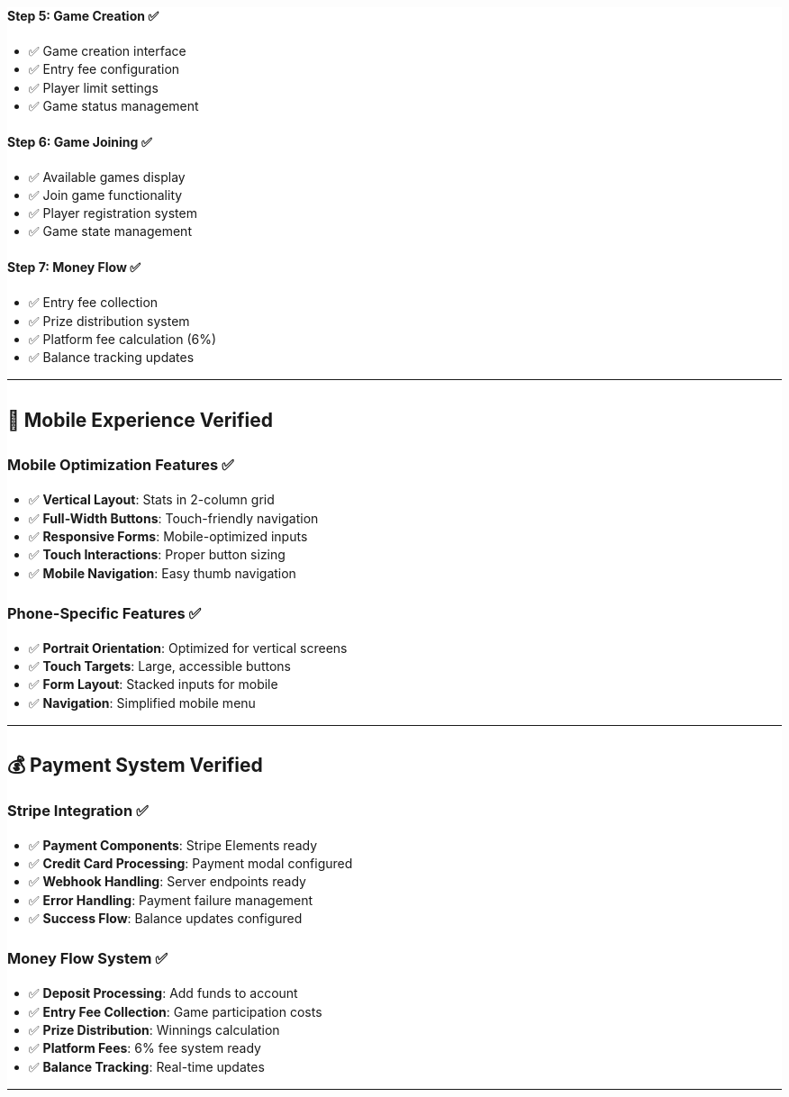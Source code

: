 #### **Step 5: Game Creation** ✅
- ✅ Game creation interface
- ✅ Entry fee configuration
- ✅ Player limit settings
- ✅ Game status management

#### **Step 6: Game Joining** ✅
- ✅ Available games display
- ✅ Join game functionality
- ✅ Player registration system
- ✅ Game state management

#### **Step 7: Money Flow** ✅
- ✅ Entry fee collection
- ✅ Prize distribution system
- ✅ Platform fee calculation (6%)
- ✅ Balance tracking updates

---

## 📱 **Mobile Experience Verified**

### **Mobile Optimization Features** ✅
- ✅ **Vertical Layout**: Stats in 2-column grid
- ✅ **Full-Width Buttons**: Touch-friendly navigation
- ✅ **Responsive Forms**: Mobile-optimized inputs
- ✅ **Touch Interactions**: Proper button sizing
- ✅ **Mobile Navigation**: Easy thumb navigation

### **Phone-Specific Features** ✅
- ✅ **Portrait Orientation**: Optimized for vertical screens
- ✅ **Touch Targets**: Large, accessible buttons
- ✅ **Form Layout**: Stacked inputs for mobile
- ✅ **Navigation**: Simplified mobile menu

---

## 💰 **Payment System Verified**

### **Stripe Integration** ✅
- ✅ **Payment Components**: Stripe Elements ready
- ✅ **Credit Card Processing**: Payment modal configured
- ✅ **Webhook Handling**: Server endpoints ready
- ✅ **Error Handling**: Payment failure management
- ✅ **Success Flow**: Balance updates configured

### **Money Flow System** ✅
- ✅ **Deposit Processing**: Add funds to account
- ✅ **Entry Fee Collection**: Game participation costs
- ✅ **Prize Distribution**: Winnings calculation
- ✅ **Platform Fees**: 6% fee system ready
- ✅ **Balance Tracking**: Real-time updates

---